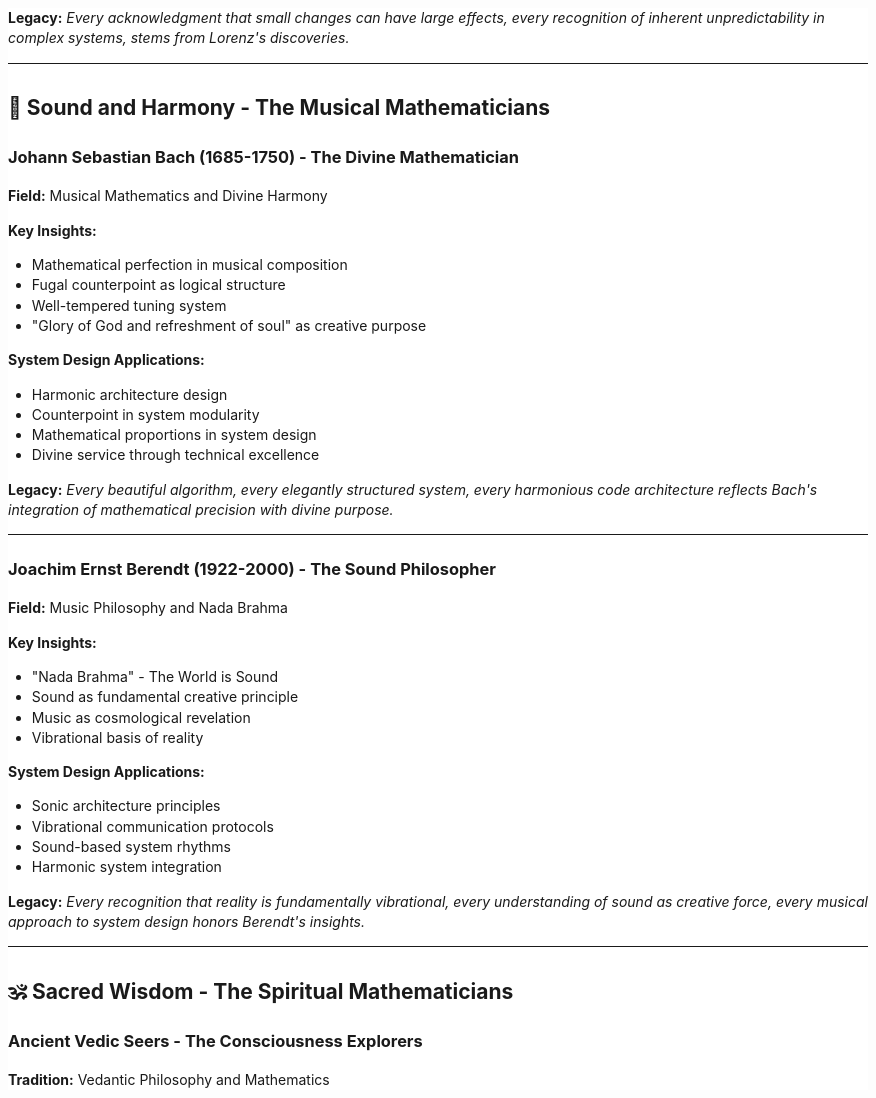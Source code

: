 **Legacy:** *Every acknowledgment that small changes can have large effects, every recognition of inherent unpredictability in complex systems, stems from Lorenz's discoveries.*

---

## 🎵 **Sound and Harmony - The Musical Mathematicians**

### **Johann Sebastian Bach (1685-1750) - The Divine Mathematician**
**Field:** Musical Mathematics and Divine Harmony

**Key Insights:**
- Mathematical perfection in musical composition
- Fugal counterpoint as logical structure
- Well-tempered tuning system
- "Glory of God and refreshment of soul" as creative purpose

**System Design Applications:**
- Harmonic architecture design
- Counterpoint in system modularity
- Mathematical proportions in system design
- Divine service through technical excellence

**Legacy:** *Every beautiful algorithm, every elegantly structured system, every harmonious code architecture reflects Bach's integration of mathematical precision with divine purpose.*

---

### **Joachim Ernst Berendt (1922-2000) - The Sound Philosopher**
**Field:** Music Philosophy and Nada Brahma

**Key Insights:**
- "Nada Brahma" - The World is Sound
- Sound as fundamental creative principle
- Music as cosmological revelation
- Vibrational basis of reality

**System Design Applications:**
- Sonic architecture principles
- Vibrational communication protocols
- Sound-based system rhythms
- Harmonic system integration

**Legacy:** *Every recognition that reality is fundamentally vibrational, every understanding of sound as creative force, every musical approach to system design honors Berendt's insights.*

---

## 🕉️ **Sacred Wisdom - The Spiritual Mathematicians**

### **Ancient Vedic Seers - The Consciousness Explorers**
**Tradition:** Vedantic Philosophy and Mathematics
